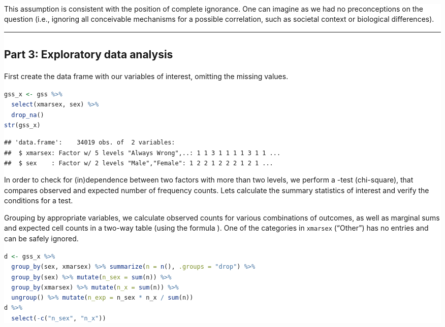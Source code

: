 This assumption is consistent with the position of complete ignorance.
One can imagine as we had no preconceptions on the question (i.e.,
ignoring all conceivable mechanisms for a possible correlation, such as
societal context or biological differences).

------------------------------------------------------------------------

## Part 3: Exploratory data analysis

First create the data frame with our variables of interest, omitting the
missing values.

``` r
gss_x <- gss %>%
  select(xmarsex, sex) %>% 
  drop_na()
str(gss_x)
```

    ## 'data.frame':    34019 obs. of  2 variables:
    ##  $ xmarsex: Factor w/ 5 levels "Always Wrong",..: 1 1 3 1 1 1 1 3 1 1 ...
    ##  $ sex    : Factor w/ 2 levels "Male","Female": 1 2 2 1 2 2 2 1 2 1 ...

In order to check for (in)dependence between two factors with more than
two levels, we perform a
![\\chi^2](https://latex.codecogs.com/png.latex?%5Cchi%5E2 "\chi^2")-test
(chi-square), that compares observed and expected number of frequency
counts. Lets calculate the summary statistics of interest and verify the
conditions for a test.

Grouping by appropriate variables, we calculate observed counts
![O\_{ij}](https://latex.codecogs.com/png.latex?O_%7Bij%7D "O_{ij}") for
various combinations of outcomes, as well as marginal sums and expected
cell counts in a two-way table (using the formula
![E\_{ij} = \\frac{\\text{row} \\ i \\ \\text{total} \\times \\text{column} \\ i \\ \\text{total}}{\\text{table total}}](https://latex.codecogs.com/png.latex?E_%7Bij%7D%20%3D%20%5Cfrac%7B%5Ctext%7Brow%7D%20%5C%20i%20%5C%20%5Ctext%7Btotal%7D%20%5Ctimes%20%5Ctext%7Bcolumn%7D%20%5C%20i%20%5C%20%5Ctext%7Btotal%7D%7D%7B%5Ctext%7Btable%20total%7D%7D "E_{ij} = \frac{\text{row} \ i \ \text{total} \times \text{column} \ i \ \text{total}}{\text{table total}}")).
One of the categories in `xmarsex` (“Other”) has no entries and can be
safely ignored.

``` r
d <- gss_x %>% 
  group_by(sex, xmarsex) %>% summarize(n = n(), .groups = "drop") %>% 
  group_by(sex) %>% mutate(n_sex = sum(n)) %>% 
  group_by(xmarsex) %>% mutate(n_x = sum(n)) %>% 
  ungroup() %>% mutate(n_exp = n_sex * n_x / sum(n))
d %>% 
  select(-c("n_sex", "n_x"))
```
